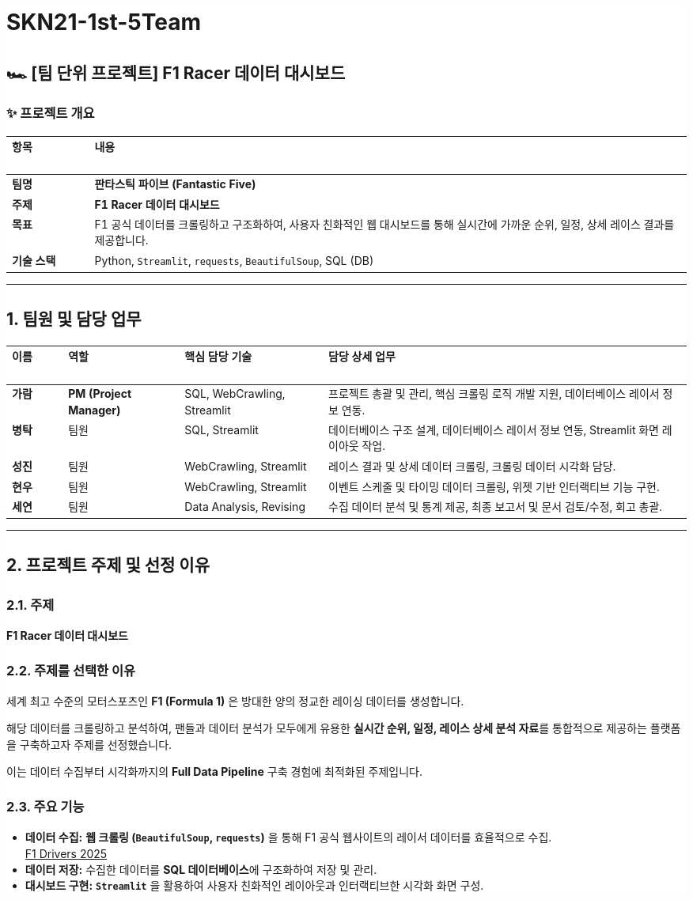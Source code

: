 # SKN21-1st-5Team
## 🏎️ [팀 단위 프로젝트] F1 Racer 데이터 대시보드

### ✨ 프로젝트 개요

| 항목 &nbsp;&nbsp;&nbsp;&nbsp;&nbsp;&nbsp;&nbsp;&nbsp;&nbsp;&nbsp;&nbsp;&nbsp;&nbsp;&nbsp;&nbsp;&nbsp;&nbsp;&nbsp; | 내용 |
| :--- | :--- |
| **팀명** | **판타스틱 파이브 (Fantastic Five)** |
| **주제** | **F1 Racer 데이터 대시보드** |
| **목표** | F1 공식 데이터를 크롤링하고 구조화하여, 사용자 친화적인 웹 대시보드를 통해 실시간에 가까운 순위, 일정, 상세 레이스 결과를 제공합니다. |
| **기술 스택** | Python, `Streamlit`, `requests`, `BeautifulSoup`, SQL (DB) |

-----

## 1\. 팀원 및 담당 업무

| 이름 &nbsp;&nbsp;&nbsp;&nbsp;&nbsp;&nbsp;&nbsp;&nbsp;&nbsp;| 역할 | 핵심 담당 기술 | 담당 상세 업무 |
| :--- | :--- | :--- | :--- |
| **가람** | **PM (Project Manager)** | SQL, WebCrawling, Streamlit | 프로젝트 총괄 및 관리, 핵심 크롤링 로직 개발 지원, 데이터베이스 레이서 정보 연동. |
| **병탁** | 팀원 | SQL, Streamlit | 데이터베이스 구조 설계, 데이터베이스 레이서 정보 연동, Streamlit 화면 레이아웃 작업. |
| **성진** | 팀원 | WebCrawling, Streamlit | 레이스 결과 및 상세 데이터 크롤링, 크롤링 데이터 시각화 담당. |
| **현우** | 팀원 | WebCrawling, Streamlit | 이벤트 스케줄 및 타이밍 데이터 크롤링, 위젯 기반 인터랙티브 기능 구현. |
| **세연** | 팀원 | Data Analysis, Revising | 수집 데이터 분석 및 통계 제공, 최종 보고서 및 문서 검토/수정, 회고 총괄. |

-----

## 2\. 프로젝트 주제 및 선정 이유

### 2.1. 주제

**F1 Racer 데이터 대시보드**

### 2.2. 주제를 선택한 이유

세계 최고 수준의 모터스포츠인 **F1 (Formula 1)** 은 방대한 양의 정교한 레이싱 데이터를 생성합니다. 

해당 데이터를 크롤링하고 분석하여, 팬들과 데이터 분석가 모두에게 유용한 **실시간 순위, 일정, 레이스 상세 분석 자료**를 통합적으로 제공하는 플랫폼을 구축하고자 주제를 선정했습니다. 

이는 데이터 수집부터 시각화까지의 **Full Data Pipeline** 구축 경험에 최적화된 주제입니다.

### 2.3. 주요 기능

  * **데이터 수집:** **웹 크롤링 (`BeautifulSoup`, `requests`)** 을 통해 F1 공식 웹사이트의 레이서 데이터를 효율적으로 수집.  
  [F1 Drivers 2025](https://www.formula1.com/en/drivers)
  * **데이터 저장:** 수집한 데이터를 **SQL 데이터베이스**에 구조화하여 저장 및 관리.
  * **대시보드 구현:** **`Streamlit`** 을 활용하여 사용자 친화적인 레이아웃과 인터랙티브한 시각화 화면 구성.
